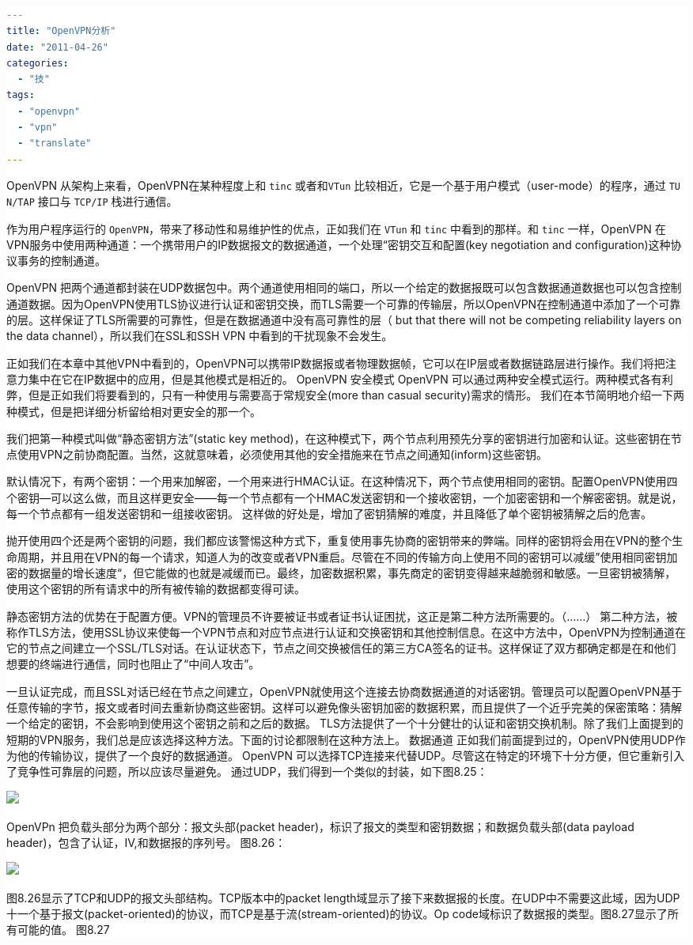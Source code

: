 ```yaml
---
title: "OpenVPN分析"
date: "2011-04-26"
categories: 
  - "技"
tags: 
  - "openvpn"
  - "vpn"
  - "translate"
---
```


OpenVPN 从架构上来看，OpenVPN在某种程度上和 `tinc` 或者和`VTun` 比较相近，它是一个基于用户模式（user-mode）的程序，通过 `TUN/TAP` 接口与 `TCP/IP` 栈进行通信。

作为用户程序运行的 `OpenVPN`，带来了移动性和易维护性的优点，正如我们在 `VTun` 和 `tinc` 中看到的那样。和 `tinc` 一样，OpenVPN 在VPN服务中使用两种通道：一个携带用户的IP数据报文的数据通道，一个处理“密钥交互和配置(key negotiation and configuration)这种协议事务的控制通道。 

OpenVPN 把两个通道都封装在UDP数据包中。两个通道使用相同的端口，所以一个给定的数据报既可以包含数据通道数据也可以包含控制通道数据。因为OpenVPN使用TLS协议进行认证和密钥交换，而TLS需要一个可靠的传输层，所以OpenVPN在控制通道中添加了一个可靠的层。这样保证了TLS所需要的可靠性，但是在数据通道中没有高可靠性的层（ but that there will not be competing reliability layers on the data channel），所以我们在SSL和SSH VPN 中看到的干扰现象不会发生。

正如我们在本章中其他VPN中看到的，OpenVPN可以携带IP数据报或者物理数据帧，它可以在IP层或者数据链路层进行操作。我们将把注意力集中在它在IP数据中的应用，但是其他模式是相近的。 OpenVPN 安全模式 OpenVPN 可以通过两种安全模式运行。两种模式各有利弊，但是正如我们将要看到的，只有一种使用与需要高于常规安全(more than casual security)需求的情形。 
我们在本节简明地介绍一下两种模式，但是把详细分析留给相对更安全的那一个。 

我们把第一种模式叫做“静态密钥方法”(static key method)，在这种模式下，两个节点利用预先分享的密钥进行加密和认证。这些密钥在节点使用VPN之前协商配置。当然，这就意味着，必须使用其他的安全措施来在节点之间通知(inform)这些密钥。 

默认情况下，有两个密钥：一个用来加解密，一个用来进行HMAC认证。在这种情况下，两个节点使用相同的密钥。配置OpenVPN使用四个密钥—可以这么做，而且这样更安全——每一个节点都有一个HMAC发送密钥和一个接收密钥，一个加密密钥和一个解密密钥。就是说，每一个节点都有一组发送密钥和一组接收密钥。 
这样做的好处是，增加了密钥猜解的难度，并且降低了单个密钥被猜解之后的危害。 

抛开使用四个还是两个密钥的问题，我们都应该警惕这种方式下，重复使用事先协商的密钥带来的弊端。同样的密钥将会用在VPN的整个生命周期，并且用在VPN的每一个请求，知道人为的改变或者VPN重启。尽管在不同的传输方向上使用不同的密钥可以减缓”使用相同密钥加密的数据量的增长速度“，但它能做的也就是减缓而已。最终，加密数据积累，事先商定的密钥变得越来越脆弱和敏感。一旦密钥被猜解，使用这个密钥的所有请求中的所有被传输的数据都变得可读。 

静态密钥方法的优势在于配置方便。VPN的管理员不许要被证书或者证书认证困扰，这正是第二种方法所需要的。（……） 第二种方法，被称作TLS方法，使用SSL协议来使每一个VPN节点和对应节点进行认证和交换密钥和其他控制信息。在这中方法中，OpenVPN为控制通道在它的节点之间建立一个SSL/TLS对话。在认证状态下，节点之间交换被信任的第三方CA签名的证书。这样保证了双方都确定都是在和他们想要的终端进行通信，同时也阻止了“中间人攻击”。 

一旦认证完成，而且SSL对话已经在节点之间建立，OpenVPN就使用这个连接去协商数据通道的对话密钥。管理员可以配置OpenVPN基于任意传输的字节，报文或者时间去重新协商这些密钥。这样可以避免像头密钥加密的数据积累，而且提供了一个近乎完美的保密策略：猜解一个给定的密钥，不会影响到使用这个密钥之前和之后的数据。 TLS方法提供了一个十分健壮的认证和密钥交换机制。除了我们上面提到的短期的VPN服务，我们总是应该选择这种方法。下面的讨论都限制在这种方法上。 数据通道 正如我们前面提到过的，OpenVPN使用UDP作为他的传输协议，提供了一个良好的数据通道。 OpenVPN 可以选择TCP连接来代替UDP。尽管这在特定的环境下十分方便，但它重新引入了竞争性可靠层的问题，所以应该尽量避免。 通过UDP，我们得到一个类似的封装，如下图8.25：

![](https://raw.githubusercontent.com/catbaron0/pic/main/images/2023219151602.png)

OpenVPn 把负载头部分为两个部分：报文头部(packet header)，标识了报文的类型和密钥数据；和数据负载头部(data payload header)，包含了认证，IV,和数据报的序列号。 图8.26：

![](https://raw.githubusercontent.com/catbaron0/pic/main/images/2023219151713.png)

图8.26显示了TCP和UDP的报文头部结构。TCP版本中的packet length域显示了接下来数据报的长度。在UDP中不需要这此域，因为UDP十一个基于报文(packet-oriented)的协议，而TCP是基于流(stream-oriented)的协议。Op code域标识了数据报的类型。图8.27显示了所有可能的值。 图8.27
